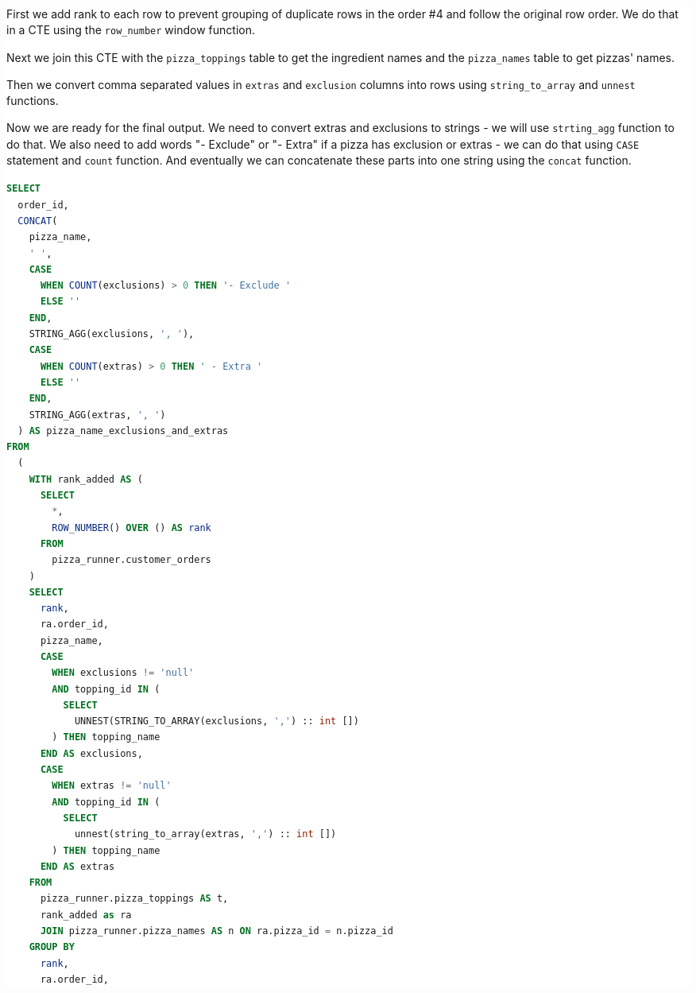 First we add rank to each row to prevent grouping of duplicate rows in the order #4 and follow the original row order. We do that in a CTE using the `row_number` window function.

Next we join this CTE with the `pizza_toppings` table to get the ingredient names and the `pizza_names` table to get pizzas' names.

Then we convert comma separated values in `extras` and `exclusion` columns into rows using `string_to_array` and `unnest` functions.

Now we are ready for the final output. We need to convert extras and exclusions to strings - we will use `strting_agg` function to do that.
We also need to add words "- Exclude" or "- Extra" if a pizza has exclusion or extras - we can do that using `CASE` statement and `count` function.
And eventually we can concatenate these parts into one string using the `concat` function. 

````sql
SELECT
  order_id,
  CONCAT(
    pizza_name,
    ' ',
    CASE
      WHEN COUNT(exclusions) > 0 THEN '- Exclude '
      ELSE ''
    END,
    STRING_AGG(exclusions, ', '),
    CASE
      WHEN COUNT(extras) > 0 THEN ' - Extra '
      ELSE ''
    END,
    STRING_AGG(extras, ', ')
  ) AS pizza_name_exclusions_and_extras
FROM
  (
    WITH rank_added AS (
      SELECT
        *,
        ROW_NUMBER() OVER () AS rank
      FROM
        pizza_runner.customer_orders
    )
    SELECT
      rank,
      ra.order_id,
      pizza_name,
      CASE
        WHEN exclusions != 'null'
        AND topping_id IN (
          SELECT
            UNNEST(STRING_TO_ARRAY(exclusions, ',') :: int [])
        ) THEN topping_name
      END AS exclusions,
      CASE
        WHEN extras != 'null'
        AND topping_id IN (
          SELECT
            unnest(string_to_array(extras, ',') :: int [])
        ) THEN topping_name
      END AS extras
    FROM
      pizza_runner.pizza_toppings AS t,
      rank_added as ra
      JOIN pizza_runner.pizza_names AS n ON ra.pizza_id = n.pizza_id
    GROUP BY
      rank,
      ra.order_id,
````